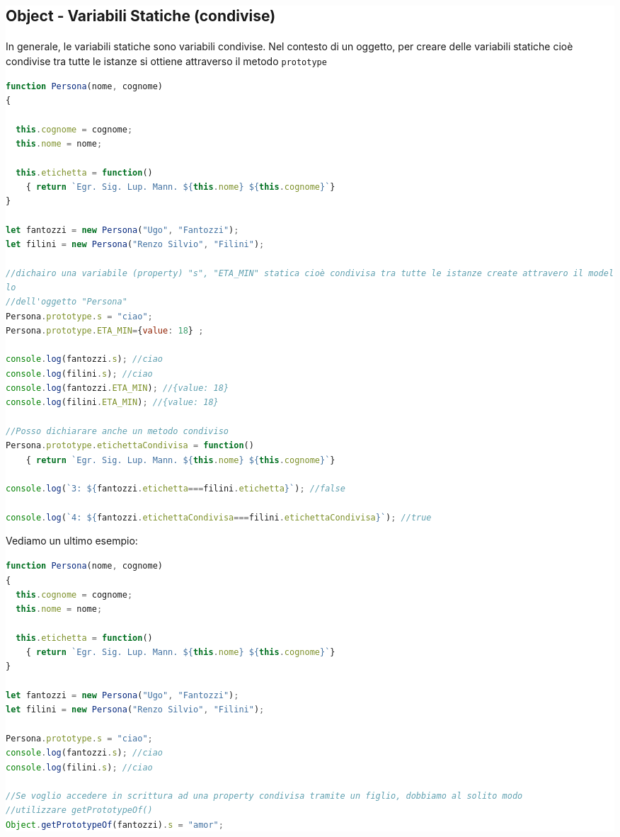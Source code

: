 ## Object - Variabili Statiche (condivise)

In generale, le variabili statiche sono variabili condivise. Nel contesto di un oggetto, per creare delle variabili statiche cioè condivise tra tutte le istanze si ottiene attraverso il metodo `prototype`


```js
function Persona(nome, cognome)
{    

  this.cognome = cognome;
  this.nome = nome;    

  this.etichetta = function() 
    { return `Egr. Sig. Lup. Mann. ${this.nome} ${this.cognome}`} 
}

let fantozzi = new Persona("Ugo", "Fantozzi"); 
let filini = new Persona("Renzo Silvio", "Filini");

//dichairo una variabile (property) "s", "ETA_MIN" statica cioè condivisa tra tutte le istanze create attravero il modello
//dell'oggetto "Persona"
Persona.prototype.s = "ciao";
Persona.prototype.ETA_MIN={value: 18} ;

console.log(fantozzi.s); //ciao
console.log(filini.s); //ciao
console.log(fantozzi.ETA_MIN); //{value: 18}
console.log(filini.ETA_MIN); //{value: 18}

//Posso dichiarare anche un metodo condiviso
Persona.prototype.etichettaCondivisa = function() 
    { return `Egr. Sig. Lup. Mann. ${this.nome} ${this.cognome}`} 

console.log(`3: ${fantozzi.etichetta===filini.etichetta}`); //false

console.log(`4: ${fantozzi.etichettaCondivisa===filini.etichettaCondivisa}`); //true
```

Vediamo un ultimo esempio:

```js
function Persona(nome, cognome)
{    
  this.cognome = cognome; 
  this.nome = nome;    

  this.etichetta = function() 
    { return `Egr. Sig. Lup. Mann. ${this.nome} ${this.cognome}`} 
}

let fantozzi = new Persona("Ugo", "Fantozzi"); 
let filini = new Persona("Renzo Silvio", "Filini");

Persona.prototype.s = "ciao";
console.log(fantozzi.s); //ciao
console.log(filini.s); //ciao

//Se voglio accedere in scrittura ad una property condivisa tramite un figlio, dobbiamo al solito modo
//utilizzare getPrototypeOf()
Object.getPrototypeOf(fantozzi).s = "amor";

```